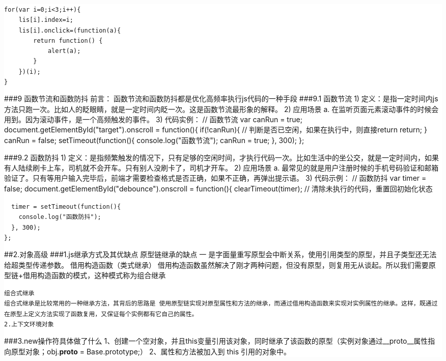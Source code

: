 	for(var i=0;i<3;i++){
	    lis[i].index=i;
	    lis[i].onclick=(function(a){
	        return function() {
	            alert(a);
	        }
	    })(i);
	}
###9 函数节流和函数防抖
	前言： 函数节流和函数防抖都是优化高频率执行js代码的一种手段
###9.1	  函数节流
	1)  定义：是指一定时间内js方法只跑一次。比如人的眨眼睛，就是一定时间内眨一次。这是函数节流最形象的解释。
	2) 应用场景
	a.	在监听页面元素滚动事件的时候会用到。因为滚动事件，是一个高频触发的事件。
	3) 代码实例：
	// 函数节流
	var canRun = true;
	document.getElementById("target").onscroll = function(){
	  if(!canRun){
	    // 判断是否已空闲，如果在执行中，则直接return
	    return;
	  }
	  canRun = false;
	  setTimeout(function(){
	    console.log("函数节流");
	    canRun = true;
	  }, 300);
	};
	
	
###9.2  函数防抖
	1)	定义：是指频繁触发的情况下，只有足够的空闲时间，才执行代码一次。比如生活中的坐公交，就是一定时间内，如果有人陆续刷卡上车，司机就不会开车。只有别人没刷卡了，司机才开车。
	2)	应用场景
	a.	最常见的就是用户注册时候的手机号码验证和邮箱验证了。只有等用户输入完毕后，前端才需要检查格式是否正确，如果不正确，再弹出提示语。
	3)	代码示例：
	// 函数防抖
	var timer = false;
	document.getElementById("debounce").onscroll = function(){
	  clearTimeout(timer); // 清除未执行的代码，重置回初始化状态
	
	  timer = setTimeout(function(){
	    console.log("函数防抖");
	  }, 300);
	};

##2.对象高级
###1.js继承方式及其优缺点
	原型链继承的缺点
	一 是字面量重写原型会中断关系，使用引用类型的原型，并且子类型还无法给超类型传递参数。
	借用构造函数（类式继承）
	借用构造函数虽然解决了刚才两种问题，但没有原型，则复用无从谈起。所以我们需要原型链+借用构造函数的模式，这种模式称为组合继承
	 
	组合式继承
	组合式继承是比较常用的一种继承方法，其背后的思路是 使用原型链实现对原型属性和方法的继承，而通过借用构造函数来实现对实例属性的继承。这样，既通过在原型上定义方法实现了函数复用，又保证每个实例都有它自己的属性。
	2.上下文环境对象
###3.new操作符具体做了什么
	1、创建一个空对象，并且this变量引用该对象，同时继承了该函数的原型（实例对象通过__proto__属性指向原型对象；obj.__proto__ = Base.prototype;） 2、属性和方法被加入到 this 引用的对象中。
	 